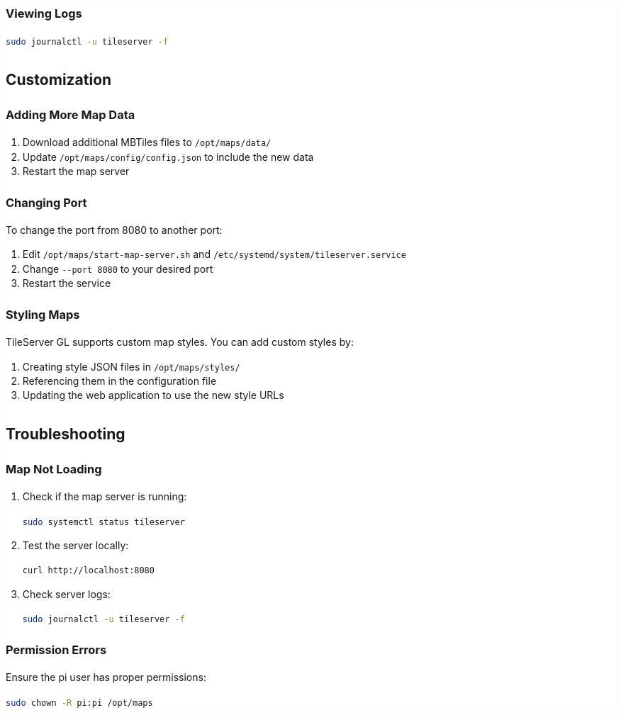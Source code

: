 ### Viewing Logs

```bash
sudo journalctl -u tileserver -f
```

## Customization

### Adding More Map Data

1. Download additional MBTiles files to `/opt/maps/data/`
2. Update `/opt/maps/config/config.json` to include the new data
3. Restart the map server

### Changing Port

To change the port from 8080 to another port:

1. Edit `/opt/maps/start-map-server.sh` and `/etc/systemd/system/tileserver.service`
2. Change `--port 8080` to your desired port
3. Restart the service

### Styling Maps

TileServer GL supports custom map styles. You can add custom styles by:

1. Creating style JSON files in `/opt/maps/styles/`
2. Referencing them in the configuration file
3. Updating the web application to use the new style URLs

## Troubleshooting

### Map Not Loading

1. Check if the map server is running:
   ```bash
   sudo systemctl status tileserver
   ```

2. Test the server locally:
   ```bash
   curl http://localhost:8080
   ```

3. Check server logs:
   ```bash
   sudo journalctl -u tileserver -f
   ```

### Permission Errors

Ensure the pi user has proper permissions:
```bash
sudo chown -R pi:pi /opt/maps
```
